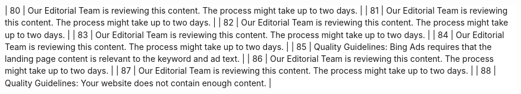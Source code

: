 |     80      |                                                                                                                                                                                                                                                                    Our Editorial Team is reviewing this content. The process might take up to two days.                                                                                                                                                                                                                                                                    |
|     81      |                                                                                                                                                                                                                                                                    Our Editorial Team is reviewing this content. The process might take up to two days.                                                                                                                                                                                                                                                                    |
|     82      |                                                                                                                                                                                                                                                                    Our Editorial Team is reviewing this content. The process might take up to two days.                                                                                                                                                                                                                                                                    |
|     83      |                                                                                                                                                                                                                                                                    Our Editorial Team is reviewing this content. The process might take up to two days.                                                                                                                                                                                                                                                                    |
|     84      |                                                                                                                                                                                                                                                                    Our Editorial Team is reviewing this content. The process might take up to two days.                                                                                                                                                                                                                                                                    |
|     85      |                                                                                                                                                                                                                                                        Quality Guidelines: Bing Ads requires that the landing page content is relevant to the keyword and ad text.                                                                                                                                                                                                                                                         |
|     86      |                                                                                                                                                                                                                                                                    Our Editorial Team is reviewing this content. The process might take up to two days.                                                                                                                                                                                                                                                                    |
|     87      |                                                                                                                                                                                                                                                                    Our Editorial Team is reviewing this content. The process might take up to two days.                                                                                                                                                                                                                                                                    |
|     88      |                                                                                                                                                                                                                                                                             Quality Guidelines: Your website does not contain enough content.                                                                                                                                                                                                                                                                              |